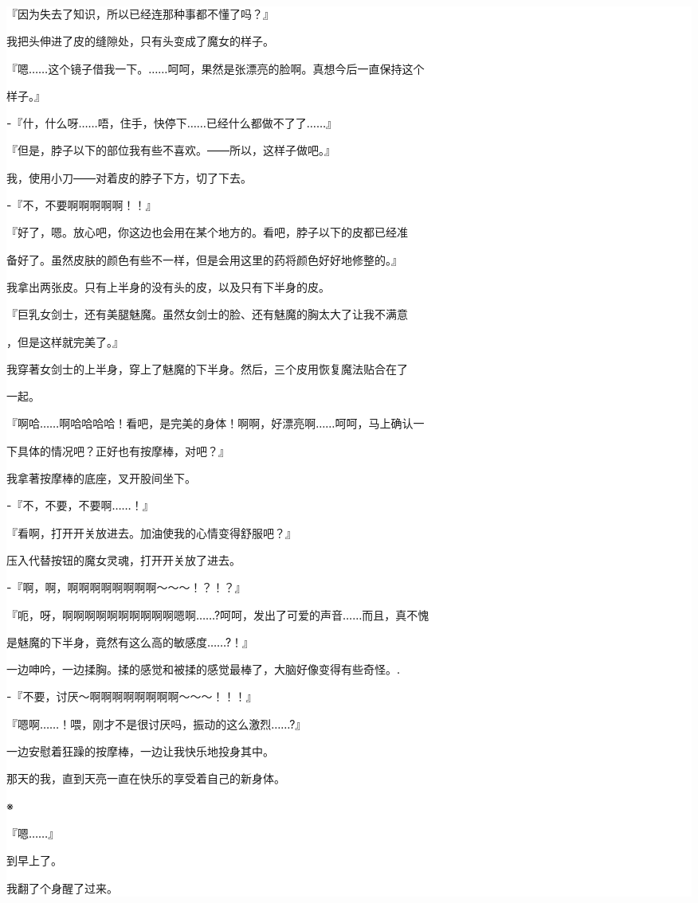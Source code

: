 『因为失去了知识，所以已经连那种事都不懂了吗？』

我把头伸进了皮的缝隙处，只有头变成了魔女的样子。

『嗯……这个镜子借我一下。……呵呵，果然是张漂亮的脸啊。真想今后一直保持这个

样子。』

-『什，什么呀……唔，住手，快停下……已经什么都做不了了……』

『但是，脖子以下的部位我有些不喜欢。——所以，这样子做吧。』

我，使用小刀——对着皮的脖子下方，切了下去。

-『不，不要啊啊啊啊啊！！』

『好了，嗯。放心吧，你这边也会用在某个地方的。看吧，脖子以下的皮都已经准

备好了。虽然皮肤的颜色有些不一样，但是会用这里的药将颜色好好地修整的。』

我拿出两张皮。只有上半身的没有头的皮，以及只有下半身的皮。

『巨乳女剑士，还有美腿魅魔。虽然女剑士的脸、还有魅魔的胸太大了让我不满意

，但是这样就完美了。』

我穿著女剑士的上半身，穿上了魅魔的下半身。然后，三个皮用恢复魔法贴合在了

一起。

『啊哈……啊哈哈哈哈！看吧，是完美的身体！啊啊，好漂亮啊……呵呵，马上确认一

下具体的情况吧？正好也有按摩棒，对吧？』

我拿著按摩棒的底座，叉开股间坐下。

-『不，不要，不要啊……！』

『看啊，打开开关放进去。加油使我的心情变得舒服吧？』

压入代替按钮的魔女灵魂，打开开关放了进去。

-『啊，啊，啊啊啊啊啊啊啊啊～～～！？！？』

『呃，呀，啊啊啊啊啊啊啊啊啊啊嗯啊……?呵呵，发出了可爱的声音……而且，真不愧

是魅魔的下半身，竟然有这么高的敏感度……?！』

一边呻吟，一边揉胸。揉的感觉和被揉的感觉最棒了，大脑好像变得有些奇怪。.

-『不要，讨厌～啊啊啊啊啊啊啊啊～～～！！！』

『嗯啊……！喂，刚才不是很讨厌吗，振动的这么激烈……?』

一边安慰着狂躁的按摩棒，一边让我快乐地投身其中。

那天的我，直到天亮一直在快乐的享受着自己的新身体。

※

『嗯……』

到早上了。

我翻了个身醒了过来。
